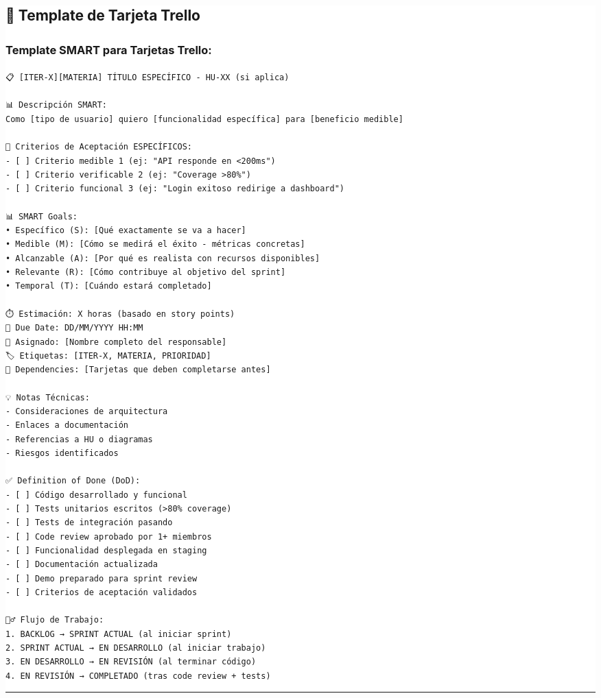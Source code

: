 
## 🎯 **Template de Tarjeta Trello**

### **Template SMART para Tarjetas Trello:**

```
📋 [ITER-X][MATERIA] TÍTULO ESPECÍFICO - HU-XX (si aplica)

📊 Descripción SMART:
Como [tipo de usuario] quiero [funcionalidad específica] para [beneficio medible]

🎯 Criterios de Aceptación ESPECÍFICOS:
- [ ] Criterio medible 1 (ej: "API responde en <200ms")
- [ ] Criterio verificable 2 (ej: "Coverage >80%")
- [ ] Criterio funcional 3 (ej: "Login exitoso redirige a dashboard")

📊 SMART Goals:
• Específico (S): [Qué exactamente se va a hacer]
• Medible (M): [Cómo se medirá el éxito - métricas concretas]
• Alcanzable (A): [Por qué es realista con recursos disponibles]
• Relevante (R): [Cómo contribuye al objetivo del sprint]
• Temporal (T): [Cuándo estará completado]

⏱️ Estimación: X horas (basado en story points)
📅 Due Date: DD/MM/YYYY HH:MM
👤 Asignado: [Nombre completo del responsable]
🏷️ Etiquetas: [ITER-X, MATERIA, PRIORIDAD]
🔗 Dependencies: [Tarjetas que deben completarse antes]

💡 Notas Técnicas:
- Consideraciones de arquitectura
- Enlaces a documentación
- Referencias a HU o diagramas
- Riesgos identificados

✅ Definition of Done (DoD):
- [ ] Código desarrollado y funcional
- [ ] Tests unitarios escritos (>80% coverage)
- [ ] Tests de integración pasando
- [ ] Code review aprobado por 1+ miembros
- [ ] Funcionalidad desplegada en staging
- [ ] Documentación actualizada
- [ ] Demo preparado para sprint review
- [ ] Criterios de aceptación validados

🏃‍♂️ Flujo de Trabajo:
1. BACKLOG → SPRINT ACTUAL (al iniciar sprint)
2. SPRINT ACTUAL → EN DESARROLLO (al iniciar trabajo)
3. EN DESARROLLO → EN REVISIÓN (al terminar código)
4. EN REVISIÓN → COMPLETADO (tras code review + tests)
```

---